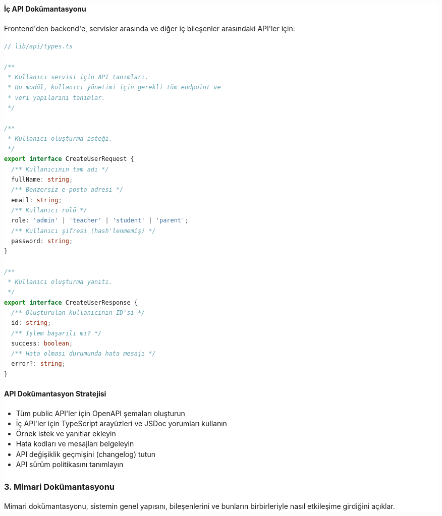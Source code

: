 #### İç API Dokümantasyonu

Frontend'den backend'e, servisler arasında ve diğer iç bileşenler arasındaki API'ler için:

```typescript
// lib/api/types.ts

/**
 * Kullanıcı servisi için API tanımları.
 * Bu modül, kullanıcı yönetimi için gerekli tüm endpoint ve
 * veri yapılarını tanımlar.
 */

/**
 * Kullanıcı oluşturma isteği.
 */
export interface CreateUserRequest {
  /** Kullanıcının tam adı */
  fullName: string;
  /** Benzersiz e-posta adresi */
  email: string;
  /** Kullanıcı rolü */
  role: 'admin' | 'teacher' | 'student' | 'parent';
  /** Kullanıcı şifresi (hash'lenmemiş) */
  password: string;
}

/**
 * Kullanıcı oluşturma yanıtı.
 */
export interface CreateUserResponse {
  /** Oluşturulan kullanıcının ID'si */
  id: string;
  /** İşlem başarılı mı? */
  success: boolean;
  /** Hata olması durumunda hata mesajı */
  error?: string;
}
```

#### API Dokümantasyon Stratejisi

- Tüm public API'ler için OpenAPI şemaları oluşturun
- İç API'ler için TypeScript arayüzleri ve JSDoc yorumları kullanın
- Örnek istek ve yanıtlar ekleyin
- Hata kodları ve mesajları belgeleyin
- API değişiklik geçmişini (changelog) tutun
- API sürüm politikasını tanımlayın

### 3. Mimari Dokümantasyonu

Mimari dokümantasyonu, sistemin genel yapısını, bileşenlerini ve bunların birbirleriyle nasıl etkileşime girdiğini açıklar.
